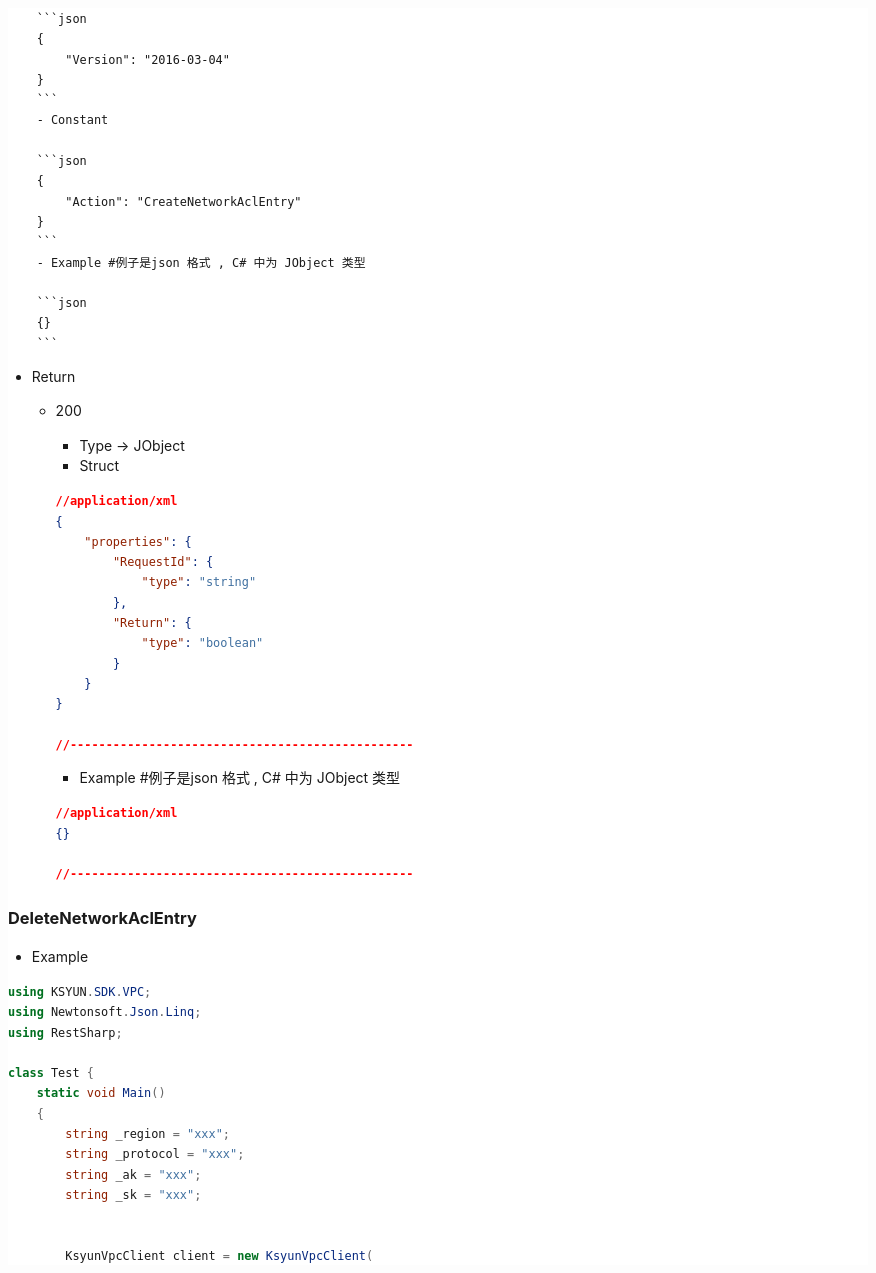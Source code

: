         ```json
        {
            "Version": "2016-03-04"
        }
        ```
        - Constant
        
        ```json
        {
            "Action": "CreateNetworkAclEntry"
        }
        ```
        - Example #例子是json 格式 , C# 中为 JObject 类型
        
        ```json
        {}                
        ``` 
- Return
    - 200
        - Type -> JObject
        - Struct
        
        ```json
        //application/xml
        {
            "properties": {
                "RequestId": {
                    "type": "string"
                },
                "Return": {
                    "type": "boolean"
                }
            }
        }  

        //------------------------------------------------

        ```
        - Example #例子是json 格式 , C# 中为 JObject 类型
            
        ```json
        //application/xml
        {}

        //------------------------------------------------

        ```



### DeleteNetworkAclEntry

- Example

```c#
using KSYUN.SDK.VPC;
using Newtonsoft.Json.Linq;
using RestSharp;

class Test {
    static void Main()
    {
        string _region = "xxx";
        string _protocol = "xxx";
        string _ak = "xxx";
        string _sk = "xxx";


        KsyunVpcClient client = new KsyunVpcClient(
```